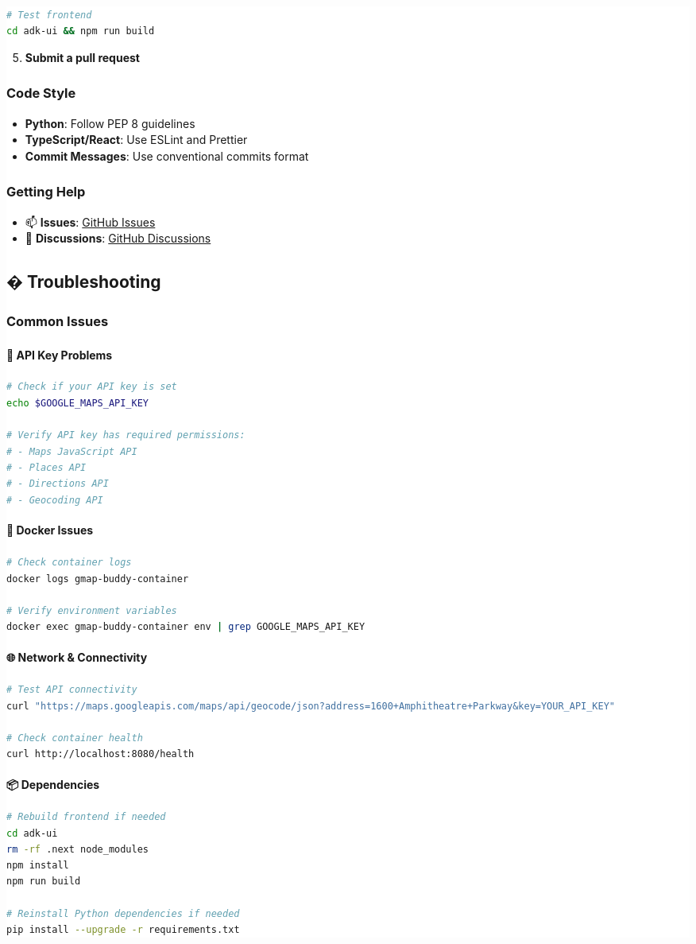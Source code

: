    ```bash
   # Test frontend
   cd adk-ui && npm run build
   ```
5. **Submit a pull request**

### Code Style

- **Python**: Follow PEP 8 guidelines
- **TypeScript/React**: Use ESLint and Prettier
- **Commit Messages**: Use conventional commits format

### Getting Help

- 📫 **Issues**: [GitHub Issues](https://github.com/Yash-Kavaiya/GMap-Buddy/issues)
- 💬 **Discussions**: [GitHub Discussions](https://github.com/Yash-Kavaiya/GMap-Buddy/discussions)

## � Troubleshooting

### Common Issues

#### 🔑 API Key Problems
```bash
# Check if your API key is set
echo $GOOGLE_MAPS_API_KEY

# Verify API key has required permissions:
# - Maps JavaScript API
# - Places API
# - Directions API
# - Geocoding API
```

#### 🐳 Docker Issues
```bash
# Check container logs
docker logs gmap-buddy-container

# Verify environment variables
docker exec gmap-buddy-container env | grep GOOGLE_MAPS_API_KEY
```

#### 🌐 Network & Connectivity
```bash
# Test API connectivity
curl "https://maps.googleapis.com/maps/api/geocode/json?address=1600+Amphitheatre+Parkway&key=YOUR_API_KEY"

# Check container health
curl http://localhost:8080/health
```

#### 📦 Dependencies
```bash
# Rebuild frontend if needed
cd adk-ui
rm -rf .next node_modules
npm install
npm run build

# Reinstall Python dependencies if needed
pip install --upgrade -r requirements.txt
```
